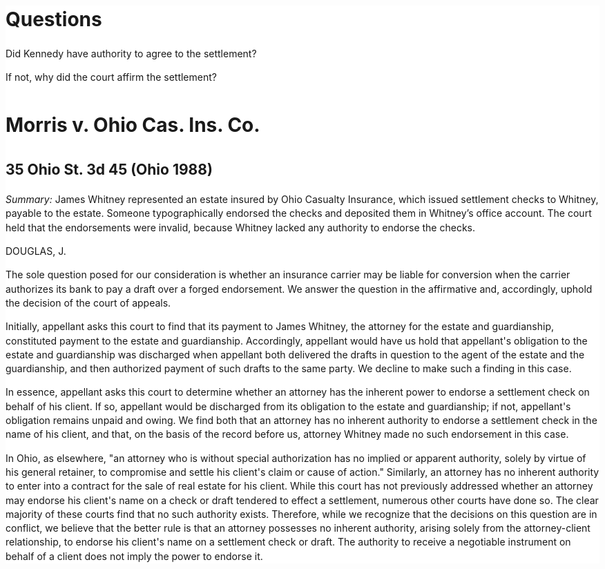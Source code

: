 # Questions

Did Kennedy have authority to agree to the settlement?

If not, why did the court affirm the settlement? 

</div>

<div markdown="block" class="case">

# Morris v. Ohio Cas. Ins. Co.

## 35 Ohio St. 3d 45 (Ohio 1988)

<div markdown="block" class="case-summary">

_Summary:_ James Whitney represented an estate insured by Ohio Casualty Insurance, which issued settlement checks to Whitney, payable to the estate. Someone typographically endorsed the checks and deposited them in Whitney’s office account. The court held that the endorsements were invalid, because Whitney lacked any authority to endorse the checks. 

</div>

DOUGLAS, J. 

The sole question posed for our consideration is whether an insurance carrier may be liable for conversion when the carrier authorizes its bank to pay a draft over a forged endorsement. We answer the question in the affirmative and, accordingly, uphold the decision of the court of appeals. 

Initially, appellant asks this court to find that its payment to James Whitney, the attorney for the estate and guardianship, constituted payment to the estate and guardianship. Accordingly, appellant would have us hold that appellant's obligation to the estate and guardianship was discharged when appellant both delivered the drafts in question to the agent of the estate and the guardianship, and then authorized payment of such drafts to the same party. We decline to make such a finding in this case. 

In essence, appellant asks this court to determine whether an attorney has the inherent power to endorse a settlement check on behalf of his client. If so, appellant would be discharged from its obligation to the estate and guardianship; if not, appellant's obligation remains unpaid and owing. We find both that an attorney has no inherent authority to endorse a settlement check in the name of his client, and that, on the basis of the record before us, attorney Whitney made no such endorsement in this case. 

In Ohio, as elsewhere, "an attorney who is without special authorization has no implied or apparent authority, solely by virtue of his general retainer, to compromise and settle his client's claim or cause of action." Similarly, an attorney has no inherent authority to enter into a contract for the sale of real estate for his client. While this court has not previously addressed whether an attorney may endorse his client's name on a check or draft tendered to effect a settlement, numerous other courts have done so. The clear majority of these courts find that no such authority exists. Therefore, while we recognize that the decisions on this question are in conflict, we believe that the better rule is that an attorney possesses no inherent authority, arising solely from the attorney-client relationship, to endorse his client's name on a settlement check or draft. The authority to receive a negotiable instrument on behalf of a client does not imply the power to endorse it. 
